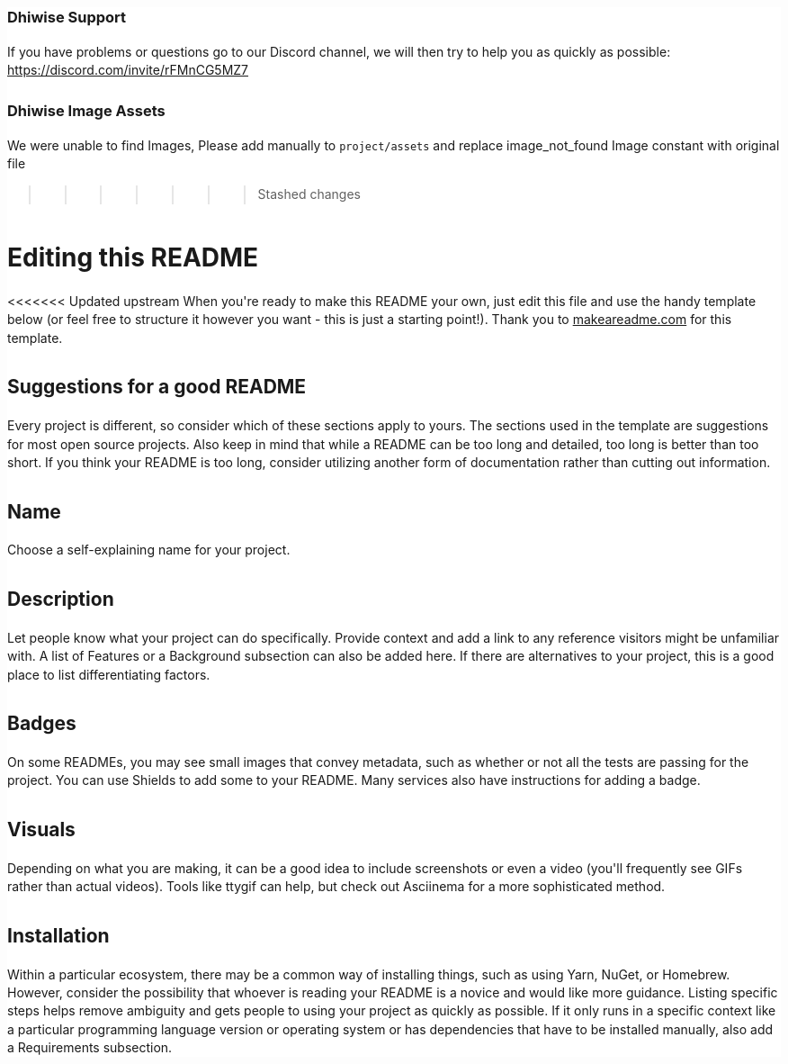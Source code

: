 ### Dhiwise Support
If you have problems or questions go to our Discord channel, we will then try to help you as quickly as possible: https://discord.com/invite/rFMnCG5MZ7

### Dhiwise Image Assets
We were unable to find Images, Please add manually to ```project/assets``` and replace image_not_found Image constant with original file 
>>>>>>> Stashed changes

# Editing this README

<<<<<<< Updated upstream
When you're ready to make this README your own, just edit this file and use the handy template below (or feel free to structure it however you want - this is just a starting point!). Thank you to [makeareadme.com](https://www.makeareadme.com/) for this template.

## Suggestions for a good README
Every project is different, so consider which of these sections apply to yours. The sections used in the template are suggestions for most open source projects. Also keep in mind that while a README can be too long and detailed, too long is better than too short. If you think your README is too long, consider utilizing another form of documentation rather than cutting out information.

## Name
Choose a self-explaining name for your project.

## Description
Let people know what your project can do specifically. Provide context and add a link to any reference visitors might be unfamiliar with. A list of Features or a Background subsection can also be added here. If there are alternatives to your project, this is a good place to list differentiating factors.

## Badges
On some READMEs, you may see small images that convey metadata, such as whether or not all the tests are passing for the project. You can use Shields to add some to your README. Many services also have instructions for adding a badge.

## Visuals
Depending on what you are making, it can be a good idea to include screenshots or even a video (you'll frequently see GIFs rather than actual videos). Tools like ttygif can help, but check out Asciinema for a more sophisticated method.

## Installation
Within a particular ecosystem, there may be a common way of installing things, such as using Yarn, NuGet, or Homebrew. However, consider the possibility that whoever is reading your README is a novice and would like more guidance. Listing specific steps helps remove ambiguity and gets people to using your project as quickly as possible. If it only runs in a specific context like a particular programming language version or operating system or has dependencies that have to be installed manually, also add a Requirements subsection.
